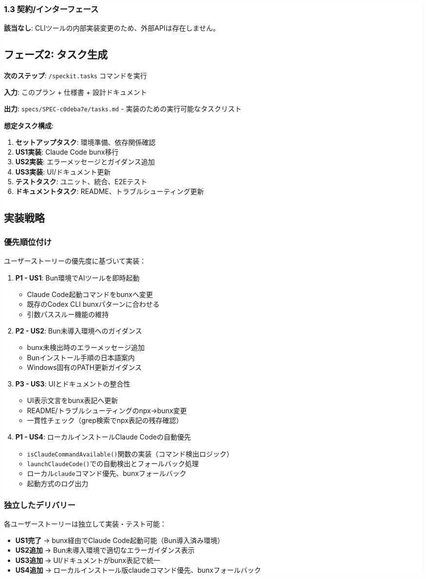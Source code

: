 ### 1.3 契約/インターフェース

**該当なし**: CLIツールの内部実装変更のため、外部APIは存在しません。

## フェーズ2: タスク生成

**次のステップ**: `/speckit.tasks` コマンドを実行

**入力**: このプラン + 仕様書 + 設計ドキュメント

**出力**: `specs/SPEC-c0deba7e/tasks.md` - 実装のための実行可能なタスクリスト

**想定タスク構成**:
1. **セットアップタスク**: 環境準備、依存関係確認
2. **US1実装**: Claude Code bunx移行
3. **US2実装**: エラーメッセージとガイダンス追加
4. **US3実装**: UI/ドキュメント更新
5. **テストタスク**: ユニット、統合、E2Eテスト
6. **ドキュメントタスク**: README、トラブルシューティング更新

## 実装戦略

### 優先順位付け

ユーザーストーリーの優先度に基づいて実装：
1. **P1 - US1**: Bun環境でAIツールを即時起動
   - Claude Code起動コマンドをbunxへ変更
   - 既存のCodex CLI bunxパターンに合わせる
   - 引数パススルー機能の維持

2. **P2 - US2**: Bun未導入環境へのガイダンス
   - bunx未検出時のエラーメッセージ追加
   - Bunインストール手順の日本語案内
   - Windows固有のPATH更新ガイダンス

3. **P3 - US3**: UIとドキュメントの整合性
   - UI表示文言をbunx表記へ更新
   - README/トラブルシューティングのnpx→bunx変更
   - 一貫性チェック（grep検索でnpx表記の残存確認）

4. **P1 - US4**: ローカルインストールClaude Codeの自動優先
   - `isClaudeCommandAvailable()`関数の実装（コマンド検出ロジック）
   - `launchClaudeCode()`での自動検出とフォールバック処理
   - ローカル`claude`コマンド優先、bunxフォールバック
   - 起動方式のログ出力

### 独立したデリバリー

各ユーザーストーリーは独立して実装・テスト可能：
- **US1完了** → bunx経由でClaude Code起動可能（Bun導入済み環境）
- **US2追加** → Bun未導入環境で適切なエラーガイダンス表示
- **US3追加** → UI/ドキュメントがbunx表記で統一
- **US4追加** → ローカルインストール版claudeコマンド優先、bunxフォールバック
